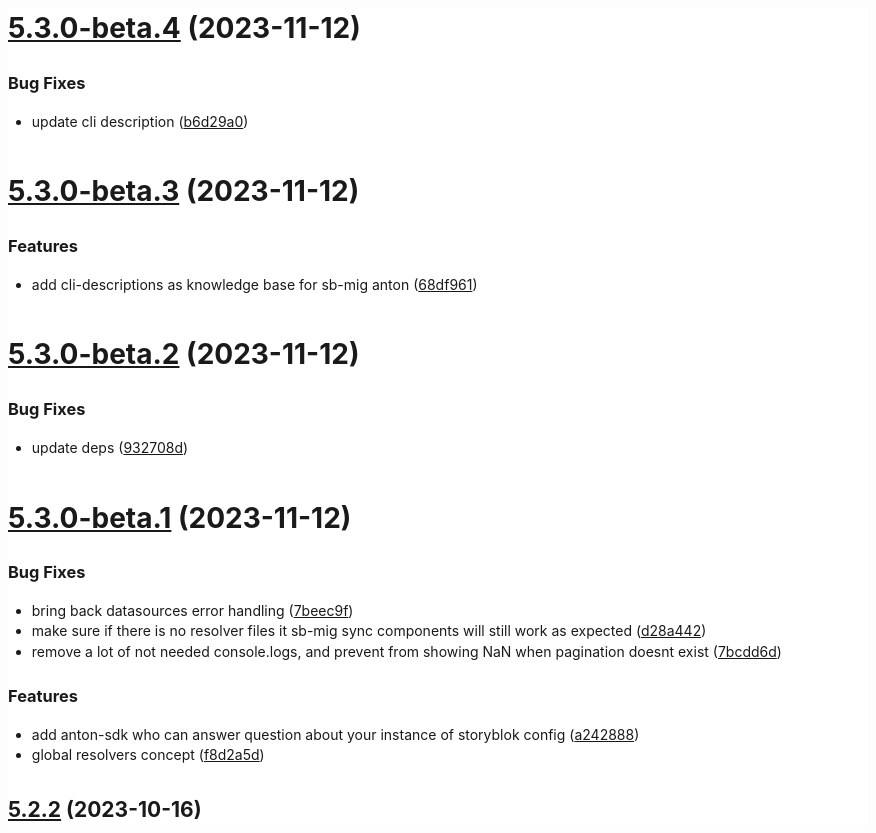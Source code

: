 # [5.3.0-beta.4](https://github.com/sb-mig/sb-mig/compare/v5.3.0-beta.3...v5.3.0-beta.4) (2023-11-12)


### Bug Fixes

* update cli description ([b6d29a0](https://github.com/sb-mig/sb-mig/commit/b6d29a013083305e13ba3af3ae71c07a2a0b3501))

# [5.3.0-beta.3](https://github.com/sb-mig/sb-mig/compare/v5.3.0-beta.2...v5.3.0-beta.3) (2023-11-12)


### Features

* add cli-descriptions as knowledge base for sb-mig anton ([68df961](https://github.com/sb-mig/sb-mig/commit/68df96117f7df407cf8c57c3214f141b65cf75d7))

# [5.3.0-beta.2](https://github.com/sb-mig/sb-mig/compare/v5.3.0-beta.1...v5.3.0-beta.2) (2023-11-12)


### Bug Fixes

* update deps ([932708d](https://github.com/sb-mig/sb-mig/commit/932708de701ea987c9eb15245efcc61b5468dc83))

# [5.3.0-beta.1](https://github.com/sb-mig/sb-mig/compare/v5.2.2-beta.1...v5.3.0-beta.1) (2023-11-12)


### Bug Fixes

* bring back datasources error handling ([7beec9f](https://github.com/sb-mig/sb-mig/commit/7beec9f12a96202125747ca9add0ba99085c1c55))
* make sure if there is no resolver files it sb-mig sync components will still work as expected ([d28a442](https://github.com/sb-mig/sb-mig/commit/d28a442618357302a34508252c03c3f59027b686))
* remove a lot of not needed console.logs, and prevent from showing NaN when pagination doesnt exist ([7bcdd6d](https://github.com/sb-mig/sb-mig/commit/7bcdd6deb04e08ec99997776b2ffb00ff779c377))


### Features

* add anton-sdk who can answer question about your instance of storyblok config ([a242888](https://github.com/sb-mig/sb-mig/commit/a242888d31258af6cf2ed6c23da5d0cd35c9df11))
* global resolvers concept ([f8d2a5d](https://github.com/sb-mig/sb-mig/commit/f8d2a5dbde00dfe6cd444e8cbeae0d1a635160d9))

## [5.2.2](https://github.com/sb-mig/sb-mig/compare/v5.2.1...v5.2.2) (2023-10-16)
